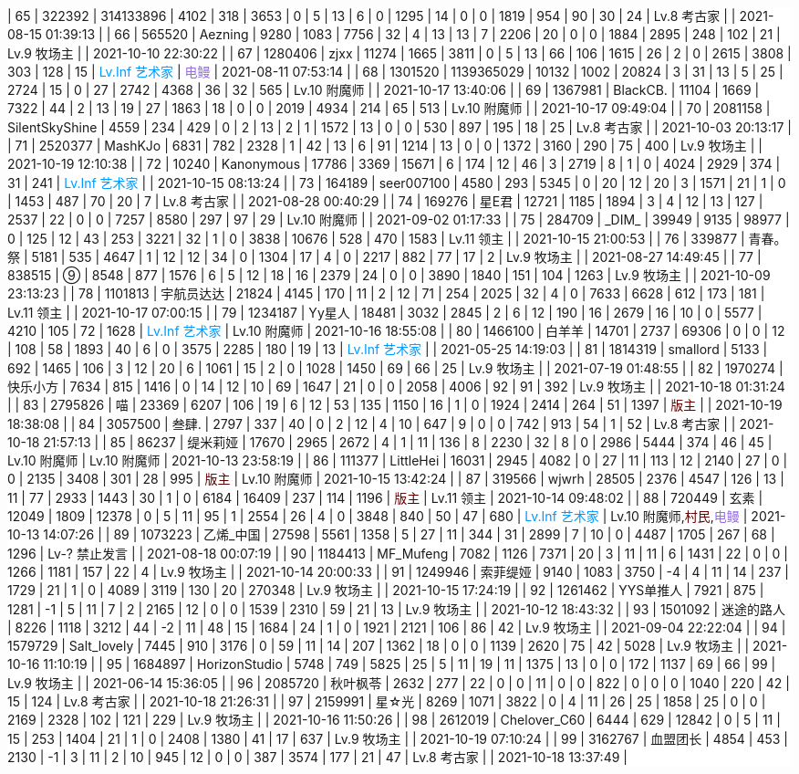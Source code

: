 | 65 | 322392 | 314133896 | 4102 | 318 | 3653 | 0 | 5 | 13 | 6 | 0 | 1295 | 14 | 0 | 0 | 1819 | 954 | 90 | 30 | 24 | Lv.8 考古家 |  | 2021-08-15 01:39:13 |
| 66 | 565520 | Aezning | 9280 | 1083 | 7756 | 32 | 4 | 13 | 13 | 7 | 2206 | 20 | 0 | 0 | 1884 | 2895 | 248 | 102 | 21 | Lv.9 牧场主 |  | 2021-10-10 22:30:22 |
| 67 | 1280406 | zjxx | 11274 | 1665 | 3811 | 0 | 5 | 13 | 66 | 106 | 1615 | 26 | 2 | 0 | 2615 | 3808 | 303 | 128 | 15 | <font color="#0099FF">Lv.Inf 艺术家</font> | <font color="#946CE6">电鳗</font> | 2021-08-11 07:53:14 |
| 68 | 1301520 | 1139365029 | 10132 | 1002 | 20824 | 3 | 31 | 13 | 5 | 25 | 2724 | 15 | 0 | 27 | 2742 | 4368 | 36 | 32 | 565 | Lv.10 附魔师 |  | 2021-10-17 13:40:06 |
| 69 | 1367981 | BlackCB\. | 11104 | 1669 | 7322 | 44 | 2 | 13 | 19 | 27 | 1863 | 18 | 0 | 0 | 2019 | 4934 | 214 | 65 | 513 | Lv.10 附魔师 |  | 2021-10-17 09:49:04 |
| 70 | 2081158 | SilentSkyShine | 4559 | 234 | 429 | 0 | 2 | 13 | 2 | 1 | 1572 | 13 | 0 | 0 | 530 | 897 | 195 | 18 | 25 | Lv.8 考古家 |  | 2021-10-03 20:13:17 |
| 71 | 2520377 | MashKJo | 6831 | 782 | 2328 | 1 | 42 | 13 | 6 | 91 | 1214 | 13 | 0 | 0 | 1372 | 3160 | 290 | 75 | 400 | Lv.9 牧场主 |  | 2021-10-19 12:10:38 |
| 72 | 10240 | Kanonymous | 17786 | 3369 | 15671 | 6 | 174 | 12 | 46 | 3 | 2719 | 8 | 1 | 0 | 4024 | 2929 | 374 | 31 | 241 | <font color="#0099FF">Lv.Inf 艺术家</font> |  | 2021-10-15 08:13:24 |
| 73 | 164189 | seer007100 | 4580 | 293 | 5345 | 0 | 20 | 12 | 20 | 3 | 1571 | 21 | 1 | 0 | 1453 | 487 | 70 | 20 | 7 | Lv.8 考古家 |  | 2021-08-28 00:40:29 |
| 74 | 169276 | 星E君 | 12721 | 1185 | 1894 | 3 | 4 | 12 | 13 | 127 | 2537 | 22 | 0 | 0 | 7257 | 8580 | 297 | 97 | 29 | Lv.10 附魔师 |  | 2021-09-02 01:17:33 |
| 75 | 284709 | \_DIM\_ | 39949 | 9135 | 98977 | 0 | 125 | 12 | 43 | 253 | 3221 | 32 | 1 | 0 | 3838 | 10676 | 528 | 470 | 1583 | Lv.11 领主 |  | 2021-10-15 21:00:53 |
| 76 | 339877 | 青春。祭 | 5181 | 535 | 4647 | 1 | 12 | 12 | 34 | 0 | 1304 | 17 | 4 | 0 | 2217 | 882 | 77 | 17 | 2 | Lv.9 牧场主 |  | 2021-08-27 14:49:45 |
| 77 | 838515 | ⑨ | 8548 | 877 | 1576 | 6 | 5 | 12 | 18 | 16 | 2379 | 24 | 0 | 0 | 3890 | 1840 | 151 | 104 | 1263 | Lv.9 牧场主 |  | 2021-10-09 23:13:23 |
| 78 | 1101813 | 宇航员达达 | 21824 | 4145 | 170 | 11 | 2 | 12 | 71 | 254 | 2025 | 32 | 4 | 0 | 7633 | 6628 | 612 | 173 | 181 | Lv.11 领主 |  | 2021-10-17 07:00:15 |
| 79 | 1234187 | Yy星人 | 18481 | 3032 | 2845 | 2 | 6 | 12 | 190 | 16 | 2679 | 16 | 10 | 0 | 5577 | 4210 | 105 | 72 | 1628 | <font color="#0099FF">Lv.Inf 艺术家</font> | Lv.10 附魔师 | 2021-10-16 18:55:08 |
| 80 | 1466100 | 白羊羊 | 14701 | 2737 | 69306 | 0 | 0 | 12 | 108 | 58 | 1893 | 40 | 6 | 0 | 3575 | 2285 | 180 | 19 | 13 | <font color="#0099FF">Lv.Inf 艺术家</font> |  | 2021-05-25 14:19:03 |
| 81 | 1814319 | smallord | 5133 | 692 | 1465 | 106 | 3 | 12 | 20 | 6 | 1061 | 15 | 2 | 0 | 1028 | 1450 | 69 | 66 | 25 | Lv.9 牧场主 |  | 2021-07-19 01:48:55 |
| 82 | 1970274 | 快乐小方 | 7634 | 815 | 1416 | 0 | 14 | 12 | 10 | 69 | 1647 | 21 | 0 | 0 | 2058 | 4006 | 92 | 91 | 392 | Lv.9 牧场主 |  | 2021-10-18 01:31:24 |
| 83 | 2795826 | 喵 | 23369 | 6207 | 106 | 19 | 6 | 12 | 53 | 135 | 1150 | 16 | 1 | 0 | 1924 | 2414 | 264 | 51 | 1397 | <font color="#660000">版主</font> |  | 2021-10-19 18:38:08 |
| 84 | 3057500 | 叁肆\. | 2797 | 337 | 40 | 0 | 2 | 12 | 4 | 10 | 647 | 9 | 0 | 0 | 742 | 913 | 54 | 1 | 52 | Lv.8 考古家 |  | 2021-10-18 21:57:13 |
| 85 | 86237 | 缇米莉娅 | 17670 | 2965 | 2672 | 4 | 1 | 11 | 136 | 8 | 2230 | 32 | 8 | 0 | 2986 | 5444 | 374 | 46 | 45 | Lv.10 附魔师 | Lv.10 附魔师 | 2021-10-13 23:58:19 |
| 86 | 111377 | LittleHei | 16031 | 2945 | 4082 | 0 | 27 | 11 | 113 | 12 | 2140 | 27 | 0 | 0 | 2135 | 3408 | 301 | 28 | 995 | <font color="#660000">版主</font> | Lv.10 附魔师 | 2021-10-15 13:42:24 |
| 87 | 319566 | wjwrh | 28505 | 2376 | 4547 | 126 | 13 | 11 | 77 | 2933 | 1443 | 30 | 1 | 0 | 6184 | 16409 | 237 | 114 | 1196 | <font color="#660000">版主</font> | Lv.11 领主 | 2021-10-14 09:48:02 |
| 88 | 720449 | 玄素 | 12049 | 1809 | 12378 | 0 | 5 | 11 | 95 | 1 | 2554 | 26 | 4 | 0 | 3848 | 840 | 50 | 47 | 680 | <font color="#0099FF">Lv.Inf 艺术家</font> | Lv.10 附魔师,<font color="#660000">村民</font>,<font color="#946CE6">电鳗</font> | 2021-10-13 14:07:26 |
| 89 | 1073223 | 乙烯\_中国 | 27598 | 5561 | 1358 | 5 | 27 | 11 | 344 | 31 | 2899 | 7 | 10 | 0 | 4487 | 1705 | 267 | 68 | 1296 | Lv-? 禁止发言 |  | 2021-08-18 00:07:19 |
| 90 | 1184413 | MF\_Mufeng | 7082 | 1126 | 7371 | 20 | 3 | 11 | 11 | 6 | 1431 | 22 | 0 | 0 | 1266 | 1181 | 157 | 22 | 4 | Lv.9 牧场主 |  | 2021-10-14 20:00:33 |
| 91 | 1249946 | 索菲缇娅 | 9140 | 1083 | 3750 | -4 | 4 | 11 | 14 | 237 | 1729 | 21 | 1 | 0 | 4089 | 3119 | 130 | 20 | 270348 | Lv.9 牧场主 |  | 2021-10-15 17:24:19 |
| 92 | 1261462 | YYS单推人 | 7921 | 875 | 1281 | -1 | 5 | 11 | 7 | 2 | 2165 | 12 | 0 | 0 | 1539 | 2310 | 59 | 21 | 13 | Lv.9 牧场主 |  | 2021-10-12 18:43:32 |
| 93 | 1501092 | 迷途的路人 | 8226 | 1118 | 3212 | 44 | -2 | 11 | 48 | 15 | 1684 | 24 | 1 | 0 | 1921 | 2121 | 106 | 86 | 42 | Lv.9 牧场主 |  | 2021-09-04 22:22:04 |
| 94 | 1579729 | Salt\_lovely | 7445 | 910 | 3176 | 0 | 59 | 11 | 14 | 207 | 1362 | 18 | 0 | 0 | 1139 | 2620 | 75 | 42 | 5028 | Lv.9 牧场主 |  | 2021-10-16 11:10:19 |
| 95 | 1684897 | HorizonStudio | 5748 | 749 | 5825 | 25 | 5 | 11 | 19 | 11 | 1375 | 13 | 0 | 0 | 172 | 1137 | 69 | 66 | 99 | Lv.9 牧场主 |  | 2021-06-14 15:36:05 |
| 96 | 2085720 | 秋叶枫苓 | 2632 | 277 | 22 | 0 | 0 | 11 | 0 | 0 | 822 | 0 | 0 | 0 | 1040 | 220 | 42 | 15 | 124 | Lv.8 考古家 |  | 2021-10-18 21:26:31 |
| 97 | 2159991 | 星☆光 | 8269 | 1071 | 3822 | 0 | 4 | 11 | 26 | 25 | 1858 | 25 | 0 | 0 | 2169 | 2328 | 102 | 121 | 229 | Lv.9 牧场主 |  | 2021-10-16 11:50:26 |
| 98 | 2612019 | Chelover\_C60 | 6444 | 629 | 12842 | 0 | 5 | 11 | 15 | 253 | 1404 | 21 | 1 | 0 | 2408 | 1380 | 41 | 17 | 637 | Lv.9 牧场主 |  | 2021-10-19 07:10:24 |
| 99 | 3162767 | 血盟团长 | 4854 | 453 | 2130 | -1 | 3 | 11 | 2 | 10 | 945 | 12 | 0 | 0 | 387 | 3574 | 177 | 21 | 47 | Lv.8 考古家 |  | 2021-10-18 13:37:49 |
